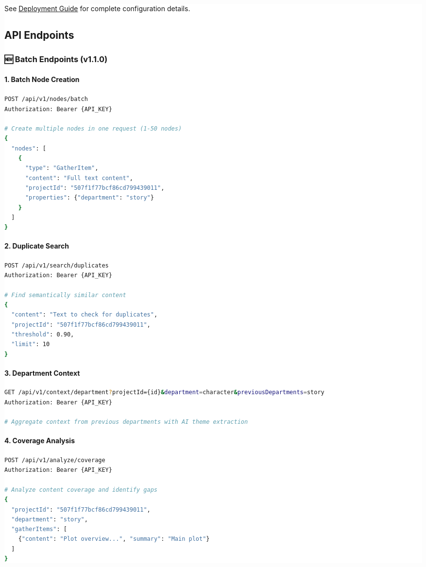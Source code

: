 See [Deployment Guide](docs/DEPLOYMENT_GUIDE.md) for complete configuration details.

## API Endpoints

### 🆕 Batch Endpoints (v1.1.0)

#### 1. Batch Node Creation
```bash
POST /api/v1/nodes/batch
Authorization: Bearer {API_KEY}

# Create multiple nodes in one request (1-50 nodes)
{
  "nodes": [
    {
      "type": "GatherItem",
      "content": "Full text content",
      "projectId": "507f1f77bcf86cd799439011",
      "properties": {"department": "story"}
    }
  ]
}
```

#### 2. Duplicate Search
```bash
POST /api/v1/search/duplicates
Authorization: Bearer {API_KEY}

# Find semantically similar content
{
  "content": "Text to check for duplicates",
  "projectId": "507f1f77bcf86cd799439011",
  "threshold": 0.90,
  "limit": 10
}
```

#### 3. Department Context
```bash
GET /api/v1/context/department?projectId={id}&department=character&previousDepartments=story
Authorization: Bearer {API_KEY}

# Aggregate context from previous departments with AI theme extraction
```

#### 4. Coverage Analysis
```bash
POST /api/v1/analyze/coverage
Authorization: Bearer {API_KEY}

# Analyze content coverage and identify gaps
{
  "projectId": "507f1f77bcf86cd799439011",
  "department": "story",
  "gatherItems": [
    {"content": "Plot overview...", "summary": "Main plot"}
  ]
}
```
